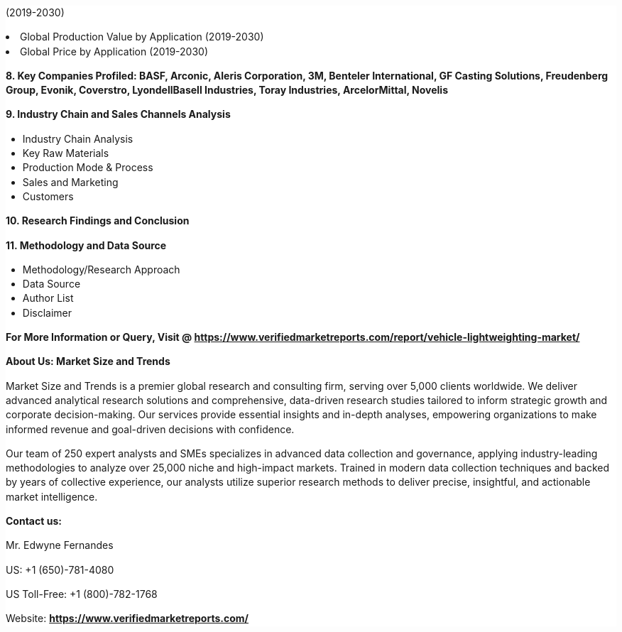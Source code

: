 (2019-2030)</li><li>Global Production Value by Application (2019-2030)</li><li>Global Price by Application (2019-2030)</li></ul><p><strong>8. Key Companies Profiled: BASF, Arconic, Aleris Corporation, 3M, Benteler International, GF Casting Solutions, Freudenberg Group, Evonik, Coverstro, LyondellBasell Industries, Toray Industries, ArcelorMittal, Novelis</strong></p><p><strong>9. Industry Chain and Sales Channels Analysis</strong></p><ul><li>Industry Chain Analysis</li><li>Key Raw Materials</li><li>Production Mode &amp; Process</li><li>Sales and Marketing</li><li>Customers</li></ul><p><strong>10. Research Findings and Conclusion</strong></p><p><strong>11. Methodology and Data Source</strong></p><ul><li>Methodology/Research Approach</li><li>Data Source</li><li>Author List</li><li>Disclaimer</li></ul></p><p><strong>For More Information or Query, Visit @ <a href="https://www.verifiedmarketreports.com/report/vehicle-lightweighting-market/">https://www.verifiedmarketreports.com/report/vehicle-lightweighting-market/</a></strong></p><p><strong>About Us: Market Size and Trends</strong></p><p>Market Size and Trends is a premier global research and consulting firm, serving over 5,000 clients worldwide. We deliver advanced analytical research solutions and comprehensive, data-driven research studies tailored to inform strategic growth and corporate decision-making. Our services provide essential insights and in-depth analyses, empowering organizations to make informed revenue and goal-driven decisions with confidence.</p><p>Our team of 250 expert analysts and SMEs specializes in advanced data collection and governance, applying industry-leading methodologies to analyze over 25,000 niche and high-impact markets. Trained in modern data collection techniques and backed by years of collective experience, our analysts utilize superior research methods to deliver precise, insightful, and actionable market intelligence.</p><p><strong>Contact us:</strong></p><p>Mr. Edwyne Fernandes</p><p>US: +1 (650)-781-4080</p><p>US Toll-Free: +1 (800)-782-1768</p><p>Website: <strong><a href="https://www.verifiedmarketreports.com/">https://www.verifiedmarketreports.com/</a></strong></p>
